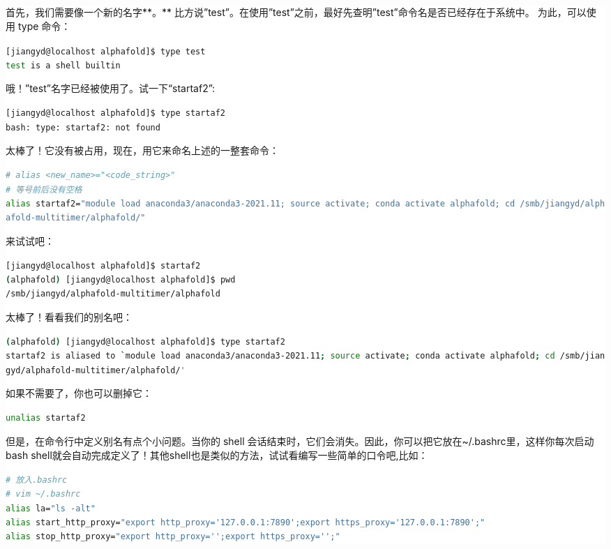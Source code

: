 首先，我们需要像一个新的名字**。** 比方说”test”。在使用”test”之前，最好先查明”test”命令名是否已经存在于系统中。 为此，可以使用 type 命令：

```bash
[jiangyd@localhost alphafold]$ type test
test is a shell builtin
```

哦！”test”名字已经被使用了。试一下“startaf2”:

```bash
[jiangyd@localhost alphafold]$ type startaf2
bash: type: startaf2: not found
```

太棒了！它没有被占用，现在，用它来命名上述的一整套命令：

```bash
# alias <new_name>="<code_string>"
# 等号前后没有空格
alias startaf2="module load anaconda3/anaconda3-2021.11; source activate; conda activate alphafold; cd /smb/jiangyd/alphafold-multitimer/alphafold/"

```

来试试吧：

```bash
[jiangyd@localhost alphafold]$ startaf2
(alphafold) [jiangyd@localhost alphafold]$ pwd
/smb/jiangyd/alphafold-multitimer/alphafold
```

太棒了！看看我们的别名吧：

```bash
(alphafold) [jiangyd@localhost alphafold]$ type startaf2
startaf2 is aliased to `module load anaconda3/anaconda3-2021.11; source activate; conda activate alphafold; cd /smb/jiangyd/alphafold-multitimer/alphafold/'
```

如果不需要了，你也可以删掉它：

```bash
unalias startaf2
```

但是，在命令行中定义别名有点个小问题。当你的 shell 会话结束时，它们会消失。因此，你可以把它放在~/.bashrc里，这样你每次启动bash shell就会自动完成定义了！其他shell也是类似的方法，试试看编写一些简单的口令吧,比如：

```bash
# 放入.bashrc 
# vim ~/.bashrc
alias la="ls -alt"
alias start_http_proxy="export http_proxy='127.0.0.1:7890';export https_proxy='127.0.0.1:7890';"
alias stop_http_proxy="export http_proxy='';export https_proxy='';"
```
